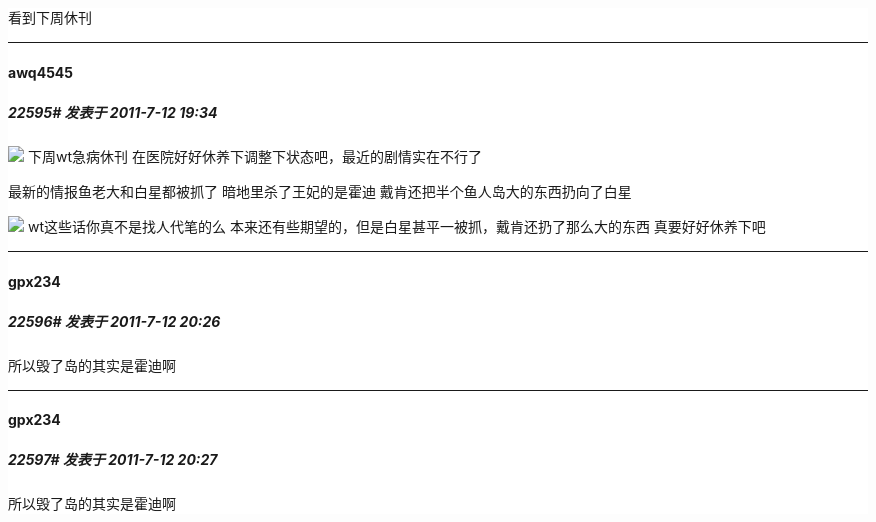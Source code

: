 


看到下周休刊







-----

####  awq4545  
##### 22595#       发表于 2011-7-12 19:34



<img src="https://static.saraba1st.com/image/smiley/face/149.gif" referrerpolicy="no-referrer"> 下周wt急病休刊
在医院好好休养下调整下状态吧，最近的剧情实在不行了

最新的情报鱼老大和白星都被抓了
暗地里杀了王妃的是霍迪
戴肯还把半个鱼人岛大的东西扔向了白星



<img src="https://static.saraba1st.com/image/smiley/face/149.gif" referrerpolicy="no-referrer"> wt这些话你真不是找人代笔的么
本来还有些期望的，但是白星甚平一被抓，戴肯还扔了那么大的东西
真要好好休养下吧







-----

####  gpx234  
##### 22596#       发表于 2011-7-12 20:26




所以毁了岛的其实是霍迪啊







-----

####  gpx234  
##### 22597#       发表于 2011-7-12 20:27




所以毁了岛的其实是霍迪啊






